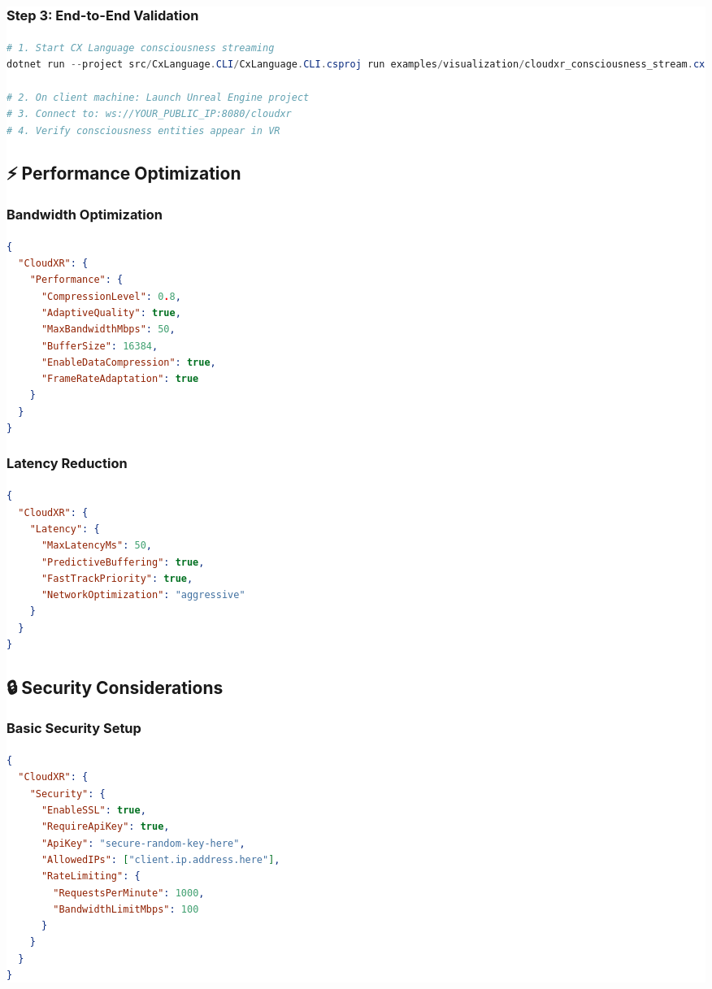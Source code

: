 ### **Step 3: End-to-End Validation**
```powershell
# 1. Start CX Language consciousness streaming
dotnet run --project src/CxLanguage.CLI/CxLanguage.CLI.csproj run examples/visualization/cloudxr_consciousness_stream.cx

# 2. On client machine: Launch Unreal Engine project
# 3. Connect to: ws://YOUR_PUBLIC_IP:8080/cloudxr
# 4. Verify consciousness entities appear in VR
```

## ⚡ Performance Optimization

### **Bandwidth Optimization**
```json
{
  "CloudXR": {
    "Performance": {
      "CompressionLevel": 0.8,
      "AdaptiveQuality": true,
      "MaxBandwidthMbps": 50,
      "BufferSize": 16384,
      "EnableDataCompression": true,
      "FrameRateAdaptation": true
    }
  }
}
```

### **Latency Reduction**
```json
{
  "CloudXR": {
    "Latency": {
      "MaxLatencyMs": 50,
      "PredictiveBuffering": true,
      "FastTrackPriority": true,
      "NetworkOptimization": "aggressive"
    }
  }
}
```

## 🔒 Security Considerations

### **Basic Security Setup**
```json
{
  "CloudXR": {
    "Security": {
      "EnableSSL": true,
      "RequireApiKey": true,
      "ApiKey": "secure-random-key-here",
      "AllowedIPs": ["client.ip.address.here"],
      "RateLimiting": {
        "RequestsPerMinute": 1000,
        "BandwidthLimitMbps": 100
      }
    }
  }
}
```

